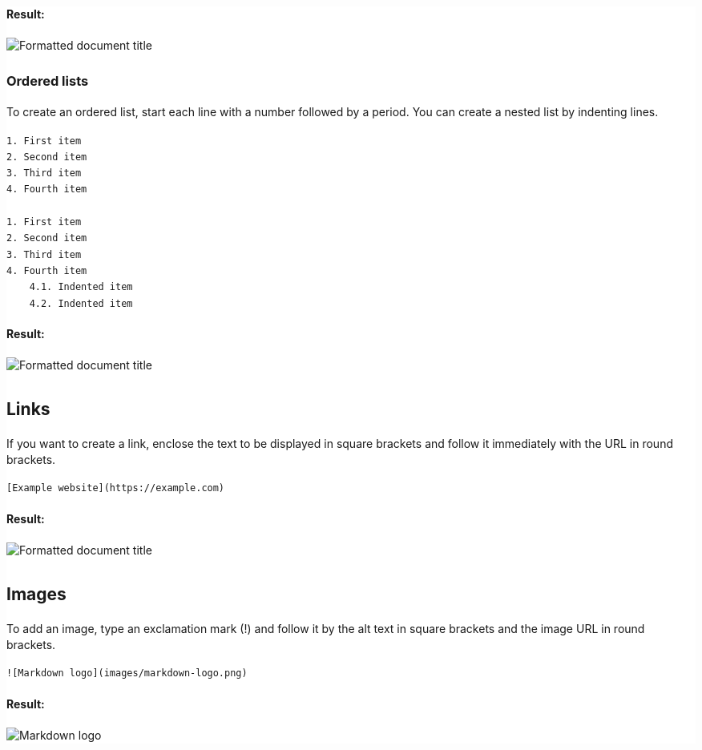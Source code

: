 
#### Result:

![Formatted document title](http://localhost:3000/assets/images/markdown-ul.jpg)

### Ordered lists

To create an ordered list, start each line with a number followed by a period. You can create a nested list by indenting lines.

```
1. First item
2. Second item
3. Third item
4. Fourth item

1. First item
2. Second item
3. Third item
4. Fourth item
    4.1. Indented item
    4.2. Indented item
```

#### Result:

![Formatted document title](http://localhost:3000/assets/images/markdown-ol.jpg)

## Links

If you want to create a link, enclose the text to be displayed in square brackets and follow it immediately with the URL in round brackets.

```
[Example website](https://example.com)
```

#### Result:

![Formatted document title](http://localhost:3000/assets/images/markdown-link.jpg)

## Images

To add an image, type an exclamation mark (!) and follow it by the alt text in square brackets and the image URL in round brackets.

```
![Markdown logo](images/markdown-logo.png)
```

#### Result:

![Markdown logo](http://localhost:3000/assets/images/markdown-logo.png)
